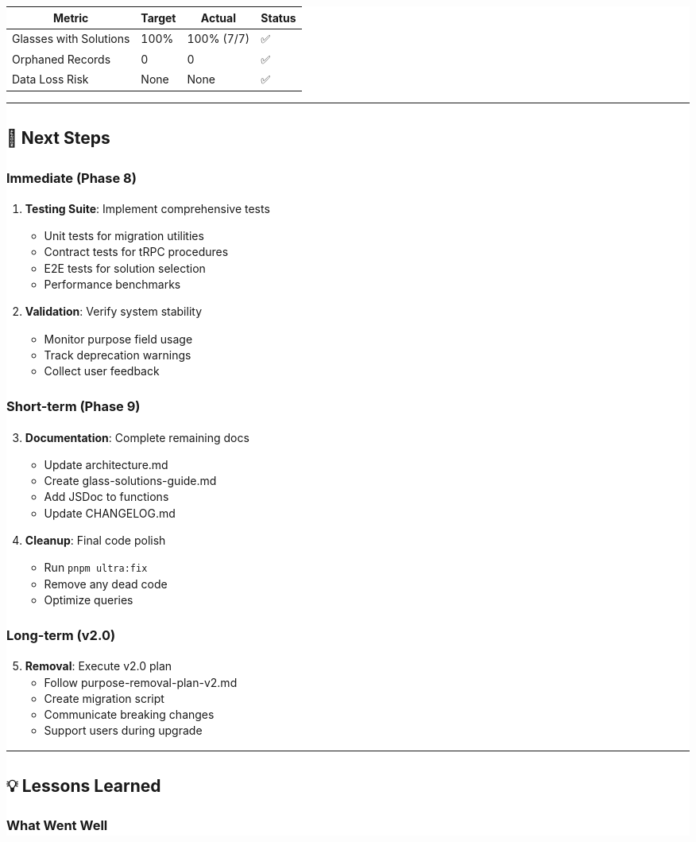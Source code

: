 | Metric                 | Target | Actual     | Status |
| ---------------------- | ------ | ---------- | ------ |
| Glasses with Solutions | 100%   | 100% (7/7) | ✅      |
| Orphaned Records       | 0      | 0          | ✅      |
| Data Loss Risk         | None   | None       | ✅      |

---

## 🔄 Next Steps

### Immediate (Phase 8)

1. **Testing Suite**: Implement comprehensive tests
   - Unit tests for migration utilities
   - Contract tests for tRPC procedures
   - E2E tests for solution selection
   - Performance benchmarks

2. **Validation**: Verify system stability
   - Monitor purpose field usage
   - Track deprecation warnings
   - Collect user feedback

### Short-term (Phase 9)

3. **Documentation**: Complete remaining docs
   - Update architecture.md
   - Create glass-solutions-guide.md
   - Add JSDoc to functions
   - Update CHANGELOG.md

4. **Cleanup**: Final code polish
   - Run `pnpm ultra:fix`
   - Remove any dead code
   - Optimize queries

### Long-term (v2.0)

5. **Removal**: Execute v2.0 plan
   - Follow purpose-removal-plan-v2.md
   - Create migration script
   - Communicate breaking changes
   - Support users during upgrade

---

## 💡 Lessons Learned

### What Went Well
